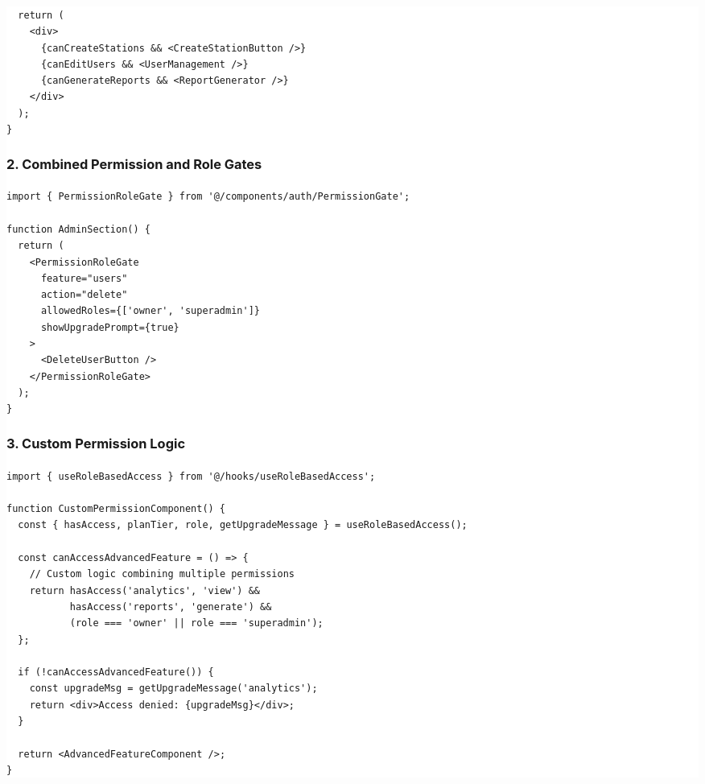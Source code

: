 ```tsx
  return (
    <div>
      {canCreateStations && <CreateStationButton />}
      {canEditUsers && <UserManagement />}
      {canGenerateReports && <ReportGenerator />}
    </div>
  );
}
```

### 2. Combined Permission and Role Gates

```tsx
import { PermissionRoleGate } from '@/components/auth/PermissionGate';

function AdminSection() {
  return (
    <PermissionRoleGate
      feature="users"
      action="delete"
      allowedRoles={['owner', 'superadmin']}
      showUpgradePrompt={true}
    >
      <DeleteUserButton />
    </PermissionRoleGate>
  );
}
```

### 3. Custom Permission Logic

```tsx
import { useRoleBasedAccess } from '@/hooks/useRoleBasedAccess';

function CustomPermissionComponent() {
  const { hasAccess, planTier, role, getUpgradeMessage } = useRoleBasedAccess();

  const canAccessAdvancedFeature = () => {
    // Custom logic combining multiple permissions
    return hasAccess('analytics', 'view') && 
           hasAccess('reports', 'generate') &&
           (role === 'owner' || role === 'superadmin');
  };

  if (!canAccessAdvancedFeature()) {
    const upgradeMsg = getUpgradeMessage('analytics');
    return <div>Access denied: {upgradeMsg}</div>;
  }

  return <AdvancedFeatureComponent />;
}
```
